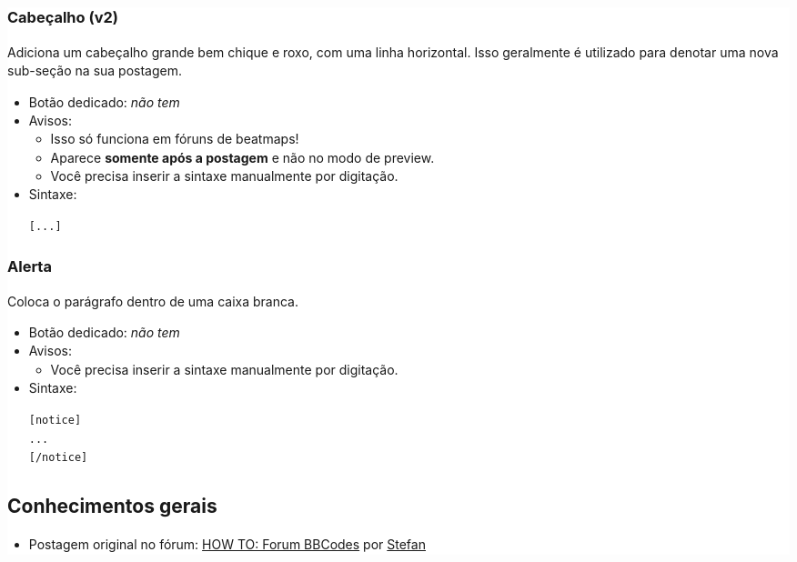 ### Cabeçalho (v2)

Adiciona um cabeçalho grande bem chique e roxo, com uma linha horizontal.
Isso geralmente é utilizado para denotar uma nova sub-seção na sua postagem.

- Botão dedicado: *não tem*
- Avisos:
  - Isso só funciona em fóruns de beatmaps!
  - Aparece **somente após a postagem** e não no modo de preview.
  - Você precisa inserir a sintaxe manualmente por digitação.
- Sintaxe:
  ```
  [...]
  ```

### Alerta

Coloca o parágrafo dentro de uma caixa branca.

- Botão dedicado: *não tem*
- Avisos:
  - Você precisa inserir a sintaxe manualmente por digitação.
- Sintaxe:
  ```
  [notice]
  ...
  [/notice]
  ```

## Conhecimentos gerais

- Postagem original no fórum: [HOW TO: Forum BBCodes](https://osu.ppy.sh/community/forums/topics/445599) por [Stefan](https://osu.ppy.sh/users/626907)
